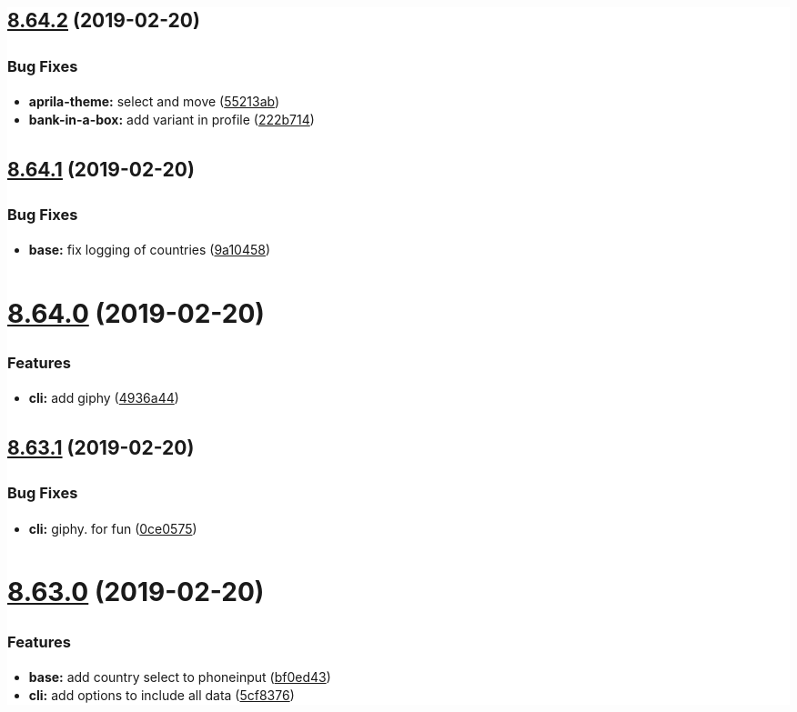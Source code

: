 

## [8.64.2](https://github.com/staccx/bento/compare/v8.64.1...v8.64.2) (2019-02-20)


### Bug Fixes

* **aprila-theme:** select and move ([55213ab](https://github.com/staccx/bento/commit/55213ab))
* **bank-in-a-box:** add variant in profile ([222b714](https://github.com/staccx/bento/commit/222b714))



## [8.64.1](https://github.com/staccx/bento/compare/v8.64.0...v8.64.1) (2019-02-20)


### Bug Fixes

* **base:** fix logging of countries ([9a10458](https://github.com/staccx/bento/commit/9a10458))



# [8.64.0](https://github.com/staccx/bento/compare/v8.63.1...v8.64.0) (2019-02-20)


### Features

* **cli:** add giphy ([4936a44](https://github.com/staccx/bento/commit/4936a44))



## [8.63.1](https://github.com/staccx/bento/compare/v8.63.0...v8.63.1) (2019-02-20)


### Bug Fixes

* **cli:** giphy. for fun ([0ce0575](https://github.com/staccx/bento/commit/0ce0575))



# [8.63.0](https://github.com/staccx/bento/compare/v8.62.3...v8.63.0) (2019-02-20)


### Features

* **base:** add country select to phoneinput ([bf0ed43](https://github.com/staccx/bento/commit/bf0ed43))
* **cli:** add options to include all data ([5cf8376](https://github.com/staccx/bento/commit/5cf8376))
